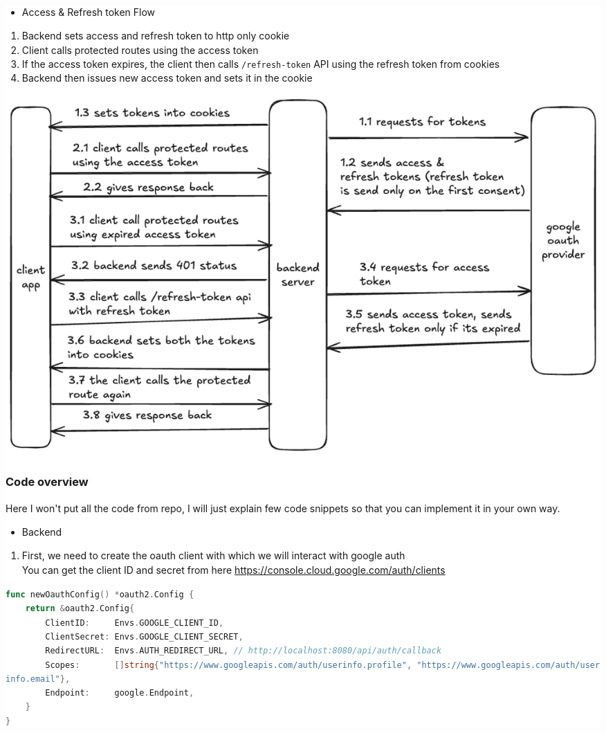 - Access & Refresh token Flow

1. Backend sets access and refresh token to http only cookie
2. Client calls protected routes using the access token
3. If the access token expires, the client then calls `/refresh-token` API using the refresh token from cookies
4. Backend then issues new access token and sets it in the cookie

![Token flow](token_flow.png)

### Code overview

Here I won't put all the code from repo, I will just explain few code snippets so that you can implement it in your own way.

- Backend

1. First, we need to create the oauth client with which we will interact with google auth <br>
   You can get the client ID and secret from here https://console.cloud.google.com/auth/clients

```go
func newOauthConfig() *oauth2.Config {
	return &oauth2.Config{
		ClientID:     Envs.GOOGLE_CLIENT_ID,
		ClientSecret: Envs.GOOGLE_CLIENT_SECRET,
		RedirectURL:  Envs.AUTH_REDIRECT_URL, // http://localhost:8080/api/auth/callback
		Scopes:       []string{"https://www.googleapis.com/auth/userinfo.profile", "https://www.googleapis.com/auth/userinfo.email"},
		Endpoint:     google.Endpoint,
	}
}
```
